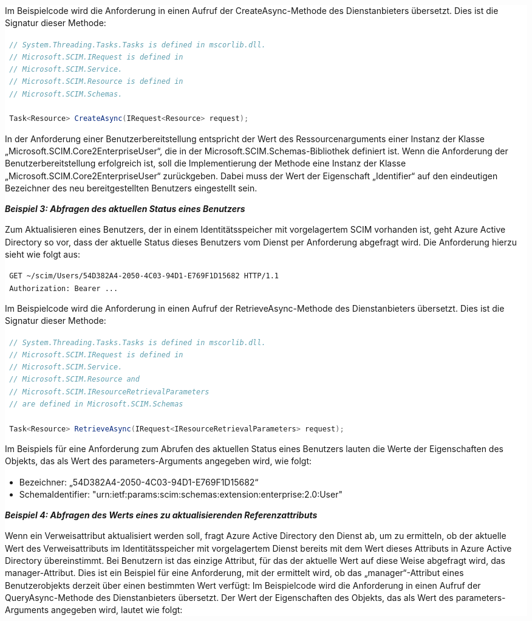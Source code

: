 Im Beispielcode wird die Anforderung in einen Aufruf der CreateAsync-Methode des Dienstanbieters übersetzt. Dies ist die Signatur dieser Methode: 

```csharp
 // System.Threading.Tasks.Tasks is defined in mscorlib.dll.  
 // Microsoft.SCIM.IRequest is defined in 
 // Microsoft.SCIM.Service.  
 // Microsoft.SCIM.Resource is defined in 
 // Microsoft.SCIM.Schemas.  

 Task<Resource> CreateAsync(IRequest<Resource> request);
```

In der Anforderung einer Benutzerbereitstellung entspricht der Wert des Ressourcenarguments einer Instanz der Klasse „Microsoft.SCIM.Core2EnterpriseUser“, die in der Microsoft.SCIM.Schemas-Bibliothek definiert ist.  Wenn die Anforderung der Benutzerbereitstellung erfolgreich ist, soll die Implementierung der Methode eine Instanz der Klasse „Microsoft.SCIM.Core2EnterpriseUser“ zurückgeben. Dabei muss der Wert der Eigenschaft „Identifier“ auf den eindeutigen Bezeichner des neu bereitgestellten Benutzers eingestellt sein.  

***Beispiel 3: Abfragen des aktuellen Status eines Benutzers*** 

Zum Aktualisieren eines Benutzers, der in einem Identitätsspeicher mit vorgelagertem SCIM vorhanden ist, geht Azure Active Directory so vor, dass der aktuelle Status dieses Benutzers vom Dienst per Anforderung abgefragt wird. Die Anforderung hierzu sieht wie folgt aus: 

```
 GET ~/scim/Users/54D382A4-2050-4C03-94D1-E769F1D15682 HTTP/1.1
 Authorization: Bearer ...
```

Im Beispielcode wird die Anforderung in einen Aufruf der RetrieveAsync-Methode des Dienstanbieters übersetzt. Dies ist die Signatur dieser Methode: 

```csharp
 // System.Threading.Tasks.Tasks is defined in mscorlib.dll.  
 // Microsoft.SCIM.IRequest is defined in 
 // Microsoft.SCIM.Service.  
 // Microsoft.SCIM.Resource and 
 // Microsoft.SCIM.IResourceRetrievalParameters 
 // are defined in Microsoft.SCIM.Schemas 

 Task<Resource> RetrieveAsync(IRequest<IResourceRetrievalParameters> request);
```

Im Beispiels für eine Anforderung zum Abrufen des aktuellen Status eines Benutzers lauten die Werte der Eigenschaften des Objekts, das als Wert des parameters-Arguments angegeben wird, wie folgt: 
  
* Bezeichner: „54D382A4-2050-4C03-94D1-E769F1D15682“
* SchemaIdentifier: "urn:ietf:params:scim:schemas:extension:enterprise:2.0:User"

***Beispiel 4: Abfragen des Werts eines zu aktualisierenden Referenzattributs*** 

Wenn ein Verweisattribut aktualisiert werden soll, fragt Azure Active Directory den Dienst ab, um zu ermitteln, ob der aktuelle Wert des Verweisattributs im Identitätsspeicher mit vorgelagertem Dienst bereits mit dem Wert dieses Attributs in Azure Active Directory übereinstimmt. Bei Benutzern ist das einzige Attribut, für das der aktuelle Wert auf diese Weise abgefragt wird, das manager-Attribut. Dies ist ein Beispiel für eine Anforderung, mit der ermittelt wird, ob das „manager“-Attribut eines Benutzerobjekts derzeit über einen bestimmten Wert verfügt: Im Beispielcode wird die Anforderung in einen Aufruf der QueryAsync-Methode des Dienstanbieters übersetzt. Der Wert der Eigenschaften des Objekts, das als Wert des parameters-Arguments angegeben wird, lautet wie folgt: 
  
